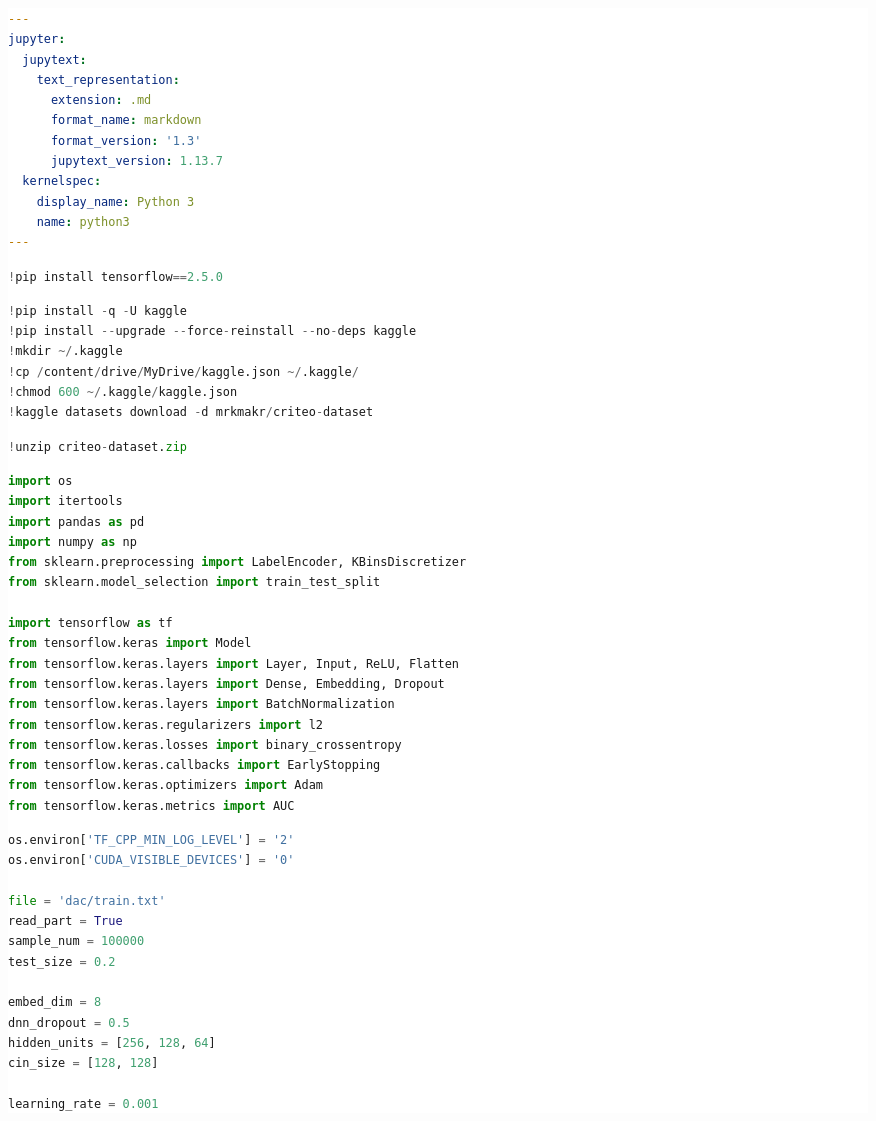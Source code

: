 ```yaml
---
jupyter:
  jupytext:
    text_representation:
      extension: .md
      format_name: markdown
      format_version: '1.3'
      jupytext_version: 1.13.7
  kernelspec:
    display_name: Python 3
    name: python3
---
```


```python id="0pxSU24FbSAy"
!pip install tensorflow==2.5.0
```

```python colab={"base_uri": "https://localhost:8080/"} id="QnFg_wXiclo4" executionInfo={"status": "ok", "timestamp": 1637061269255, "user_tz": -330, "elapsed": 135691, "user": {"displayName": "Sparsh Agarwal", "photoUrl": "https://lh3.googleusercontent.com/a/default-user=s64", "userId": "13037694610922482904"}} outputId="6cc6fdd1-38da-459c-ea28-576e6c5492b1"
!pip install -q -U kaggle
!pip install --upgrade --force-reinstall --no-deps kaggle
!mkdir ~/.kaggle
!cp /content/drive/MyDrive/kaggle.json ~/.kaggle/
!chmod 600 ~/.kaggle/kaggle.json
!kaggle datasets download -d mrkmakr/criteo-dataset
```

```python colab={"base_uri": "https://localhost:8080/"} id="PZYBD38Ad5j2" executionInfo={"status": "ok", "timestamp": 1637061804413, "user_tz": -330, "elapsed": 325474, "user": {"displayName": "Sparsh Agarwal", "photoUrl": "https://lh3.googleusercontent.com/a/default-user=s64", "userId": "13037694610922482904"}} outputId="efff747a-58f1-49d5-bb09-51875616aaa0"
!unzip criteo-dataset.zip
```

```python id="BZwknC3Gd8Qg" executionInfo={"status": "ok", "timestamp": 1637066447170, "user_tz": -330, "elapsed": 3048, "user": {"displayName": "Sparsh Agarwal", "photoUrl": "https://lh3.googleusercontent.com/a/default-user=s64", "userId": "13037694610922482904"}}
import os
import itertools
import pandas as pd
import numpy as np
from sklearn.preprocessing import LabelEncoder, KBinsDiscretizer
from sklearn.model_selection import train_test_split

import tensorflow as tf
from tensorflow.keras import Model
from tensorflow.keras.layers import Layer, Input, ReLU, Flatten
from tensorflow.keras.layers import Dense, Embedding, Dropout
from tensorflow.keras.layers import BatchNormalization
from tensorflow.keras.regularizers import l2
from tensorflow.keras.losses import binary_crossentropy
from tensorflow.keras.callbacks import EarlyStopping
from tensorflow.keras.optimizers import Adam
from tensorflow.keras.metrics import AUC
```

```python id="GDRfYvu4e4mO" executionInfo={"status": "ok", "timestamp": 1637066447172, "user_tz": -330, "elapsed": 20, "user": {"displayName": "Sparsh Agarwal", "photoUrl": "https://lh3.googleusercontent.com/a/default-user=s64", "userId": "13037694610922482904"}}
os.environ['TF_CPP_MIN_LOG_LEVEL'] = '2'
os.environ['CUDA_VISIBLE_DEVICES'] = '0'

file = 'dac/train.txt'
read_part = True
sample_num = 100000
test_size = 0.2

embed_dim = 8
dnn_dropout = 0.5
hidden_units = [256, 128, 64]
cin_size = [128, 128]

learning_rate = 0.001
```